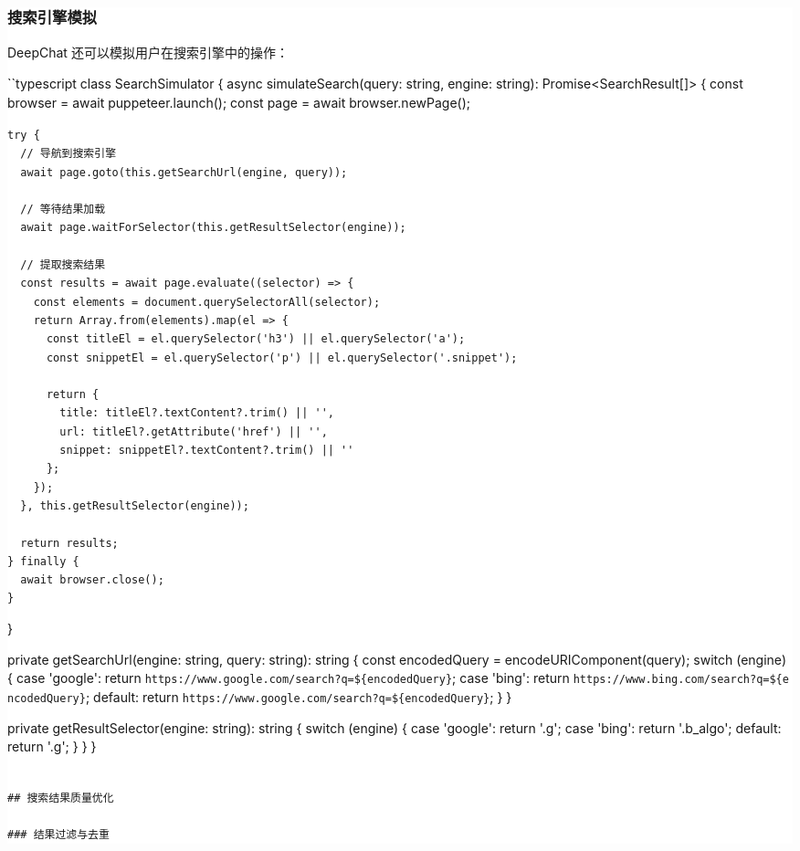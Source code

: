 ### 搜索引擎模拟

DeepChat 还可以模拟用户在搜索引擎中的操作：

``typescript
class SearchSimulator {
  async simulateSearch(query: string, engine: string): Promise<SearchResult[]> {
    const browser = await puppeteer.launch();
    const page = await browser.newPage();
    
    try {
      // 导航到搜索引擎
      await page.goto(this.getSearchUrl(engine, query));
      
      // 等待结果加载
      await page.waitForSelector(this.getResultSelector(engine));
      
      // 提取搜索结果
      const results = await page.evaluate((selector) => {
        const elements = document.querySelectorAll(selector);
        return Array.from(elements).map(el => {
          const titleEl = el.querySelector('h3') || el.querySelector('a');
          const snippetEl = el.querySelector('p') || el.querySelector('.snippet');
          
          return {
            title: titleEl?.textContent?.trim() || '',
            url: titleEl?.getAttribute('href') || '',
            snippet: snippetEl?.textContent?.trim() || ''
          };
        });
      }, this.getResultSelector(engine));
      
      return results;
    } finally {
      await browser.close();
    }
  }
  
  private getSearchUrl(engine: string, query: string): string {
    const encodedQuery = encodeURIComponent(query);
    switch (engine) {
      case 'google': 
        return `https://www.google.com/search?q=${encodedQuery}`;
      case 'bing':
        return `https://www.bing.com/search?q=${encodedQuery}`;
      default:
        return `https://www.google.com/search?q=${encodedQuery}`;
    }
  }
  
  private getResultSelector(engine: string): string {
    switch (engine) {
      case 'google': 
        return '.g';
      case 'bing':
        return '.b_algo';
      default:
        return '.g';
    }
  }
}
```

## 搜索结果质量优化

### 结果过滤与去重

```